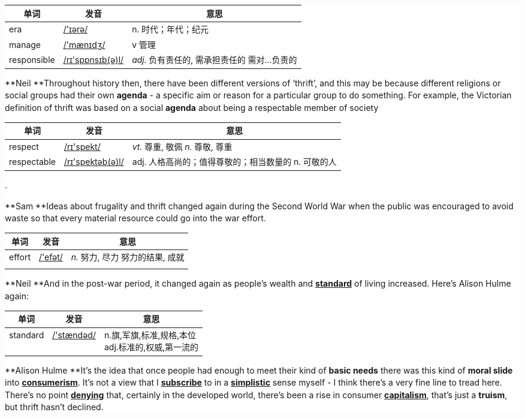 | 单词        | 发音                                             | 意思                                        |
| ----------- | ------------------------------------------------ | ------------------------------------------- |
| era         | [/'ɪərə/](cmd://Speak/_uk_/era)                  | n. 时代；年代；纪元                         |
| manage      | [/'mænɪdʒ/](cmd://Speak/_uk_/manage)             | v 管理                                      |
| responsible | [/rɪ'spɒnsɪb(ə)l/](cmd://Speak/_uk_/responsible) | *adj.* 负有责任的, 需承担责任的 需对…负责的 |

 

**Neil 
**Throughout history then, there have been different versions of ‘thrift’, and this  may be because different religions or social groups had their own **agenda** - a specific aim or reason for a particular group to do something. For  example, the Victorian definition of thrift was based on a social **agenda** about being a respectable member of society



| 单词        | 发音                                             | 意思                                                |
| ----------- | ------------------------------------------------ | --------------------------------------------------- |
| respect     | [/rɪ'spekt/](cmd://Speak/_uk_/respect)           | *vt.* 尊重, 敬佩 *n.* 尊敬, 尊重                    |
| respectable | [/rɪ'spektəb(ə)l/](cmd://Speak/_uk_/respectable) | adj. 人格高尚的；值得尊敬的；相当数量的 n. 可敬的人 |

.

**Sam 
**Ideas about frugality and thrift changed again during the Second World War  when the public was encouraged to avoid waste so that every material  resource could go into the war effort.



| 单词   | 发音                               | 意思                             |
| ------ | ---------------------------------- | -------------------------------- |
| effort | [/'efət/](cmd://Speak/_uk_/effort) | *n.* 努力, 尽力 努力的结果, 成就 |
|        |                                    |                                  |

 

**Neil 
**And in the post-war period, it changed again as people’s wealth and **<u>standard</u>** of living increased. Here’s Alison Hulme again:



| 单词     | 发音                                    | 意思                                                  |
| -------- | --------------------------------------- | ----------------------------------------------------- |
| standard | [/'stændəd/](cmd://Speak/_uk_/standard) | n.旗,军旗,标准,规格,本位<br/>adj.标准的,权威,第一流的 |

 

**Alison Hulme
**It’s the idea that once people had enough to meet their kind of **basic needs** there was this kind of **moral slide** into **<u>consumerism</u>**. It’s not a view that I **<u>subscribe</u>** to in a **<u>simplistic</u>**  sense myself - I think there’s a very fine line to tread here. There’s  no point **<u>denying</u>** that, certainly in the developed world, there’s been a  rise in consumer **<u>capitalism</u>**, that’s just a **truism**, but thrift hasn’t declined.

